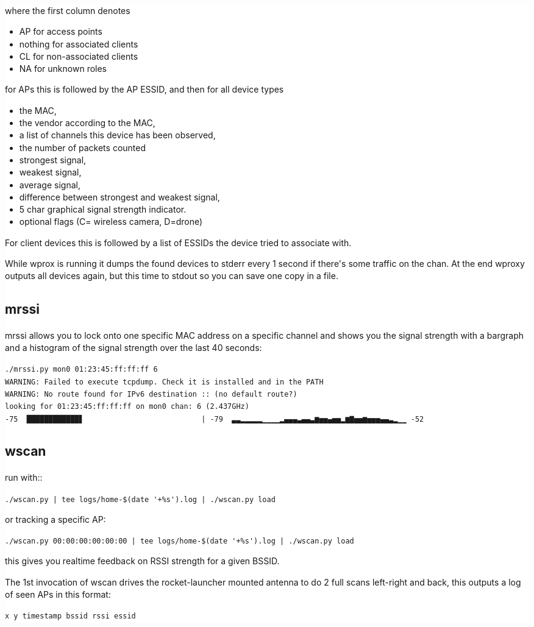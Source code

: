where the first column denotes
 - AP for access points
 - nothing for associated clients
 - CL for non-associated clients
 - NA for unknown roles

for APs this is followed by the AP ESSID, and then for all device types
 - the MAC,
 - the vendor according to the MAC,
 - a list of channels this device has been observed,
 - the number of packets counted
 - strongest signal,
 - weakest signal,
 - average signal,
 - difference between strongest and weakest signal,
 - 5 char graphical signal strength indicator.
 - optional flags (C= wireless camera, D=drone)

For client devices this is followed by a list of ESSIDs the device
tried to associate with.

While wprox is running it dumps the found devices to stderr every 1
second if there's some traffic on the chan. At the end wproxy outputs
all devices again, but this time to stdout so you can save one copy in
a file.

## mrssi

mrssi allows you to lock onto one specific MAC address on a specific
channel and shows you the signal strength with a bargraph and a
histogram of the signal strength over the last 40 seconds:

```
./mrssi.py mon0 01:23:45:ff:ff:ff 6
WARNING: Failed to execute tcpdump. Check it is installed and in the PATH
WARNING: No route found for IPv6 destination :: (no default route?)
looking for 01:23:45:ff:ff:ff on mon0 chan: 6 (2.437GHz)
-75  ████████████▋                           | -79  ▃▃▂▂▂▂▂▁▁▁▁▂▄▄▄▃▄▄▃▆▅▅▄▅▅▂▆▇▅▅▆▅▅▅▄▄▃▂▁▁ -52
```

## wscan
run with::

    ./wscan.py | tee logs/home-$(date '+%s').log | ./wscan.py load

or tracking a specific AP:

    ./wscan.py 00:00:00:00:00:00 | tee logs/home-$(date '+%s').log | ./wscan.py load

this gives you realtime feedback on RSSI strength for a given BSSID.

The 1st invocation of wscan drives the rocket-launcher mounted antenna to do 2 full scans left-right and back, this outputs a log of seen APs in this format:

    x y timestamp bssid rssi essid
